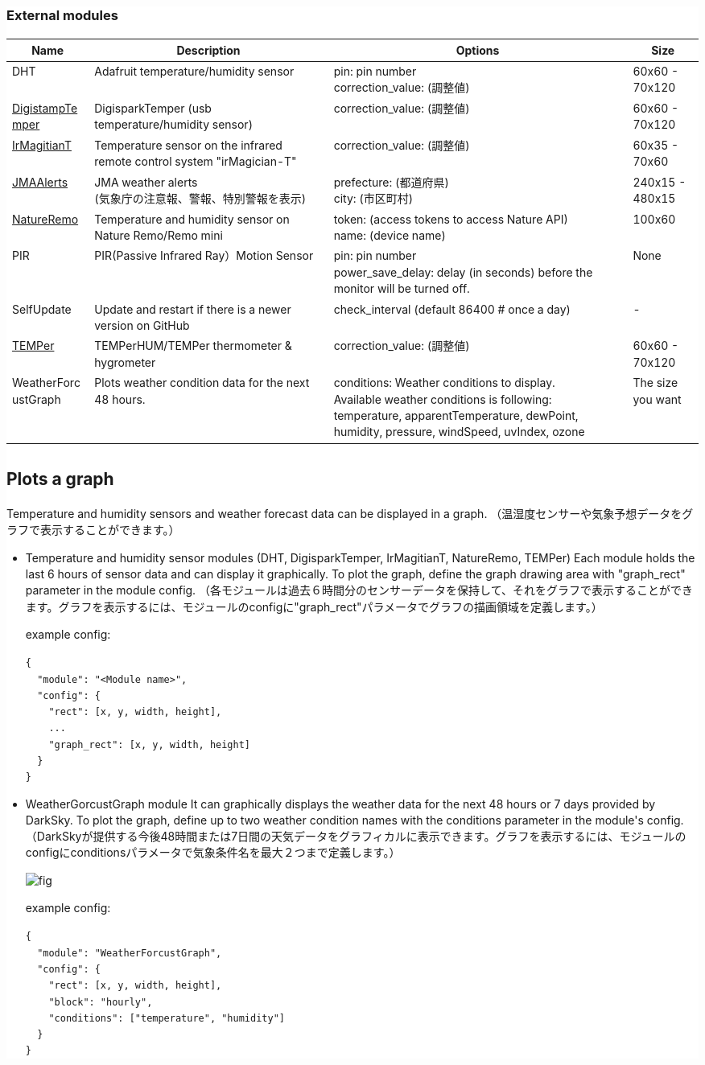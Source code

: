 
### External modules
| Name                                                            | Description                                                             | Options                                                                                                                                                                               | Size              |
| --------------------------------------------------------------- | ----------------------------------------------------------------------- | ------------------------------------------------------------------------------------------------------------------------------------------------------------------------------------- | ----------------- |
| DHT                                                             | Adafruit temperature/humidity sensor                                    | pin: pin number<br>correction_value: (調整値)                                                                                                                                         | 60x60 - 70x120    |
| [DigistampTemper](https://github.com/miyaichi/DigisparkTemper)  | DigisparkTemper (usb temperature/humidity sensor)                       | correction_value: (調整値)                                                                                                                                                            | 60x60 - 70x120    |
| [IrMagitianT](http://www.omiya-giken.com/?page_id=837)          | Temperature sensor on the infrared remote control system "irMagician-T" | correction_value: (調整値)                                                                                                                                                            | 60x35 - 70x60     |
| [JMAAlerts](http://xml.kishou.go.jp/xmlpull.html)               | JMA weather alerts<br>(気象庁の注意報、警報、特別警報を表示)                  | prefecture: (都道府県)<br>city: (市区町村)                                                                                                                                            | 240x15 - 480x15   |
| [NatureRemo](https://nature.global/jp/landing-page-dm-g/)       | Temperature and humidity sensor on Nature Remo/Remo mini                | token: (access tokens to access Nature API)<br>name: (device name)                                                                                                                    | 100x60            |
| PIR                                                             | PIR(Passive Infrared Ray）Motion Sensor                                 | pin: pin number<br>power_save_delay: delay (in seconds) before the monitor will be turned off.                                                                                        | None              |
| SelfUpdate                                                      | Update and restart if there is a newer version on GitHub                | check_interval (default 86400 # once a day)                                                                                                                                           | -                 |
| [TEMPer](http://www.pcsensor.com/usb-hygrometer/temperhum.html) | TEMPerHUM/TEMPer thermometer & hygrometer                               | correction_value: (調整値)                                                                                                                                                            | 60x60 - 70x120    |
| WeatherForcustGraph                                             | Plots weather condition data for the next 48 hours.                     | conditions: Weather conditions to display.<br>Available weather conditions is following:<br>temperature, apparentTemperature, dewPoint, humidity, pressure, windSpeed, uvIndex, ozone | The size you want |

## Plots a graph
Temperature and humidity sensors and weather forecast data can be displayed in a graph.
（温湿度センサーや気象予想データをグラフで表示することができます。）

* Temperature and humidity sensor modules (DHT, DigisparkTemper, IrMagitianT, NatureRemo, TEMPer)
  Each module holds the last 6 hours of sensor data and can display it graphically. To plot the graph, define the graph drawing area with "graph_rect" parameter in the module config.
  （各モジュールは過去６時間分のセンサーデータを保持して、それをグラフで表示することができます。グラフを表示するには、モジュールのconfigに"graph_rect"パラメータでグラフの描画領域を定義します。）

  example config:
  ```
  {
    "module": "<Module name>",
    "config": {
      "rect": [x, y, width, height],
      ...
      "graph_rect": [x, y, width, height]
    }
  }
  ```

* WeatherGorcustGraph module
  It can graphically displays the weather data for the next 48 hours or 7 days provided by DarkSky. To plot the graph, define up to two weather condition names with the conditions parameter in the module's config.
  （DarkSkyが提供する今後48時間または7日間の天気データをグラフィカルに表示できます。グラフを表示するには、モジュールのconfigにconditionsパラメータで気象条件名を最大２つまで定義します。）

  ![fig](https://user-images.githubusercontent.com/129797/74575281-b4e2ba80-4fc9-11ea-8b8b-72ca6b28c418.png)

  example config:
  ```
  {
    "module": "WeatherForcustGraph",
    "config": {
      "rect": [x, y, width, height],
      "block": "hourly",
      "conditions": ["temperature", "humidity"]
    }
  }
  ```
